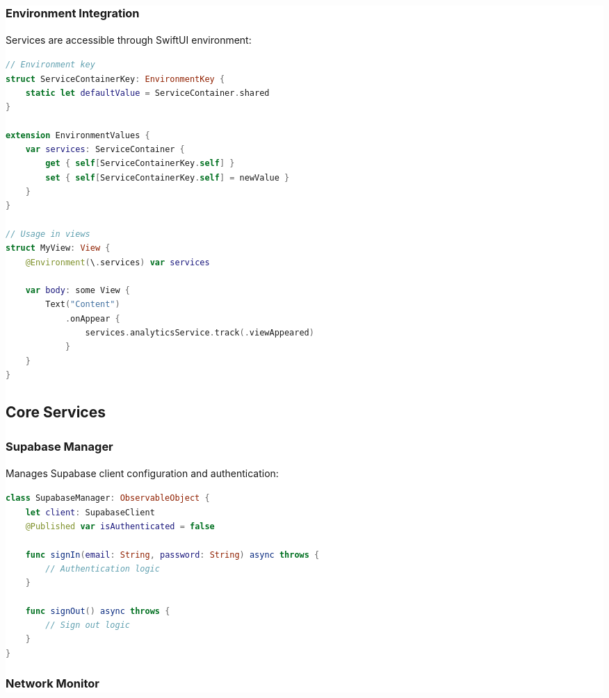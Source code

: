 ### Environment Integration

Services are accessible through SwiftUI environment:

```swift
// Environment key
struct ServiceContainerKey: EnvironmentKey {
    static let defaultValue = ServiceContainer.shared
}

extension EnvironmentValues {
    var services: ServiceContainer {
        get { self[ServiceContainerKey.self] }
        set { self[ServiceContainerKey.self] = newValue }
    }
}

// Usage in views
struct MyView: View {
    @Environment(\.services) var services
    
    var body: some View {
        Text("Content")
            .onAppear {
                services.analyticsService.track(.viewAppeared)
            }
    }
}
```

## Core Services

### Supabase Manager

Manages Supabase client configuration and authentication:

```swift
class SupabaseManager: ObservableObject {
    let client: SupabaseClient
    @Published var isAuthenticated = false
    
    func signIn(email: String, password: String) async throws {
        // Authentication logic
    }
    
    func signOut() async throws {
        // Sign out logic
    }
}
```

### Network Monitor
